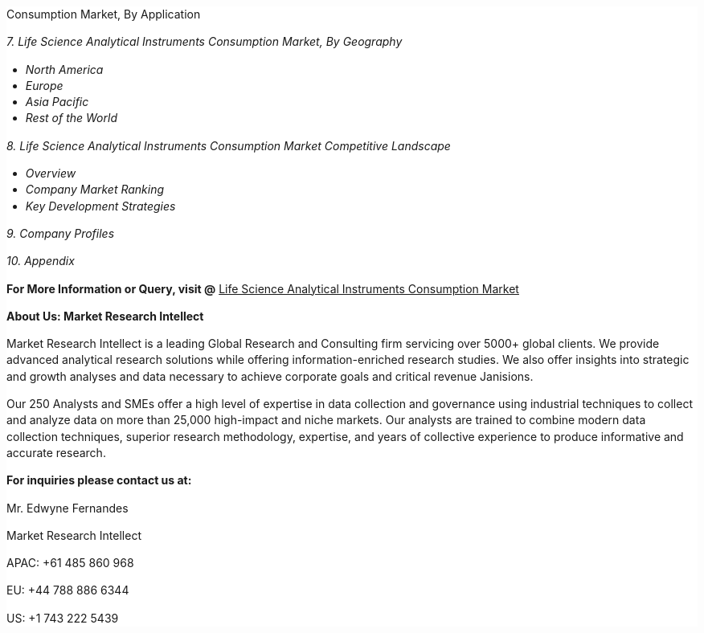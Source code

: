 Consumption Market, By Application</span></em></p><p><em><span class="font-[700]">7. Life Science Analytical Instruments Consumption Market, By Geography</span></em></p><ul><li><em><span class="">North America</span></em></li><li><em><span class="">Europe</span></em></li><li><em><span class="">Asia Pacific</span></em></li><li><em><span class="">Rest of the World</span></em></li></ul><p><em><span class="font-[700]">8. Life Science Analytical Instruments Consumption Market Competitive Landscape</span></em></p><ul><li><em><span class="">Overview</span></em></li><li><em><span class="">Company Market Ranking</span></em></li><li><em><span class="">Key Development Strategies</span></em></li></ul><p><em><span class="font-[700]">9. Company Profiles</span></em></p><p><em><span class="font-[700]">10. Appendix</span></em></p><p><span class="font-[700]"><strong>For More Information or Query, visit&nbsp;@</strong>&nbsp;</span><span class="font-[700]"><a href="https://www.marketresearchintellect.com/product/global-life-science-analytical-instruments-consumption-market-size-and-forecast/?utm_source=Linkedin&utm_medium=846" target="_blank" data-tracking-control-name="article-ssr-frontend-pulse_little-text-block" data-tracking-will-navigate="" data-test-link="">Life Science Analytical Instruments Consumption Market</a></span></p><p><strong><span class="font-[700]">About Us: Market Research Intellect</span></strong></p><p><span class="">Market Research Intellect is a leading Global Research and Consulting firm servicing over 5000+ global clients. We provide advanced analytical research solutions while offering information-enriched research studies.&nbsp;</span>We also offer insights into strategic and growth analyses and data necessary to achieve corporate goals and critical revenue Janisions.</p><p><span class="">Our 250 Analysts and SMEs offer a high level of expertise in data collection and governance using industrial techniques to collect and analyze data on more than 25,000 high-impact and niche markets. Our analysts are trained to combine modern data collection techniques, superior research methodology, expertise, and years of collective experience to produce informative and accurate research.</span></p><p><strong>For inquiries please contact us at:</strong></p><p>Mr. Edwyne Fernandes</p><p>Market Research Intellect</p><p>APAC: +61 485 860 968</p><p>EU: +44 788 886 6344</p><p>US: +1 743 222 5439</p>
